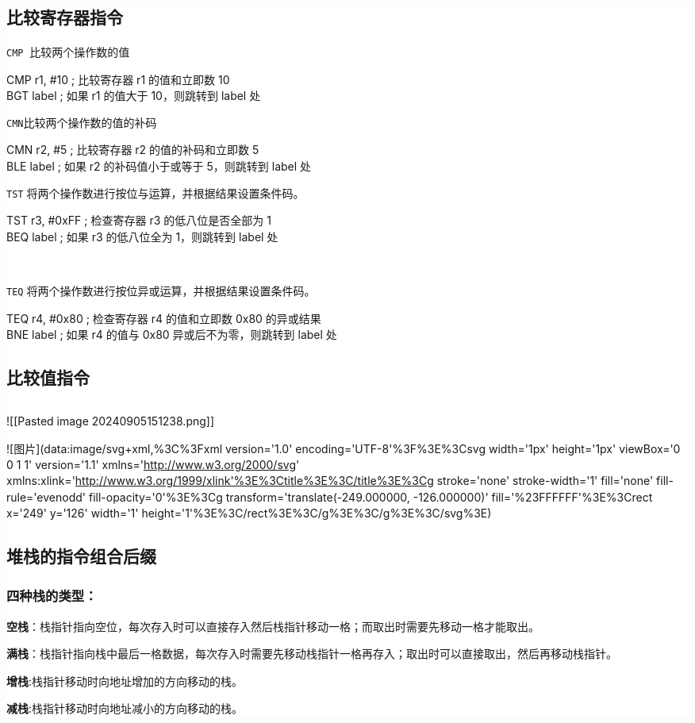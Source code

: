 ## 

## 比较寄存器指令

`CMP`  比较两个操作数的值

CMP r1, #10   ; 比较寄存器 r1 的值和立即数 10\
BGT label     ; 如果 r1 的值大于 10，则跳转到 label 处

`CMN`比较两个操作数的值的补码

CMN r2, #5    ; 比较寄存器 r2 的值的补码和立即数 5\
BLE label     ; 如果 r2 的补码值小于或等于 5，则跳转到 label 处

`TST` 将两个操作数进行按位与运算，并根据结果设置条件码。

TST r3, #0xFF ; 检查寄存器 r3 的低八位是否全部为 1\
BEQ label     ; 如果 r3 的低八位全为 1，则跳转到 label 处

`   `

`TEQ` 将两个操作数进行按位异或运算，并根据结果设置条件码。

TEQ r4, #0x80 ; 检查寄存器 r4 的值和立即数 0x80 的异或结果\
BNE label     ; 如果 r4 的值与 0x80 异或后不为零，则跳转到 label 处

## 

## 比较值指令

## 

!\[\[Pasted image 20240905151238.png\]\]

!\[图片\](data:image/svg+xml,%3C%3Fxml version='1.0' encoding='UTF-8'%3F%3E%3Csvg width='1px' height='1px' viewBox='0 0 1 1' version='1.1' xmlns='http://www.w3.org/2000/svg' xmlns:xlink='http://www.w3.org/1999/xlink'%3E%3Ctitle%3E%3C/title%3E%3Cg stroke='none' stroke-width='1' fill='none' fill-rule='evenodd' fill-opacity='0'%3E%3Cg transform='translate(-249.000000, -126.000000)' fill='%23FFFFFF'%3E%3Crect x='249' y='126' width='1' height='1'%3E%3C/rect%3E%3C/g%3E%3C/g%3E%3C/svg%3E)

## 

## 堆栈的指令组合后缀

### 

### 四种栈的类型：

**空栈**：栈指针指向空位，每次存入时可以直接存入然后栈指针移动一格；而取出时需要先移动一格才能取出。

**满栈**：栈指针指向栈中最后一格数据，每次存入时需要先移动栈指针一格再存入；取出时可以直接取出，然后再移动栈指针。

**增栈**:栈指针移动时向地址增加的方向移动的栈。

**减栈**:栈指针移动时向地址减小的方向移动的栈。

### 
